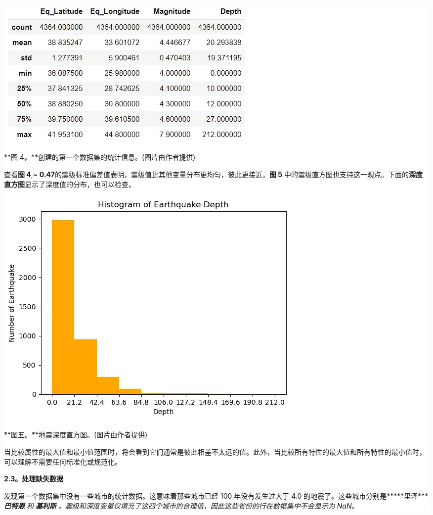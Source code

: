 ![](img/3a210eaeebb971c3b0475c05ab46aa03.png)

**图 4。**创建的第一个数据集的统计信息。(图片由作者提供)

查看**图 4**,**~ 0.47**的震级标准偏差值表明，震级值比其他变量分布更均匀，彼此更接近。**图 5** 中的震级直方图也支持这一观点。下面的**深度直方图**显示了深度值的分布，也可以检查。

![](img/ae16835ffecaffd9fbb156376b1d4938.png)

**图五。**地震深度直方图。(图片由作者提供)

当比较属性的最大值和最小值范围时，将会看到它们通常是彼此相差不太远的值。此外，当比较所有特性的最大值和所有特性的最小值时，可以理解不需要任何标准化或规范化。

**2.3。处理缺失数据**

发现第一个数据集中没有一些城市的统计数据。这意味着那些城市已经 100 年没有发生过大于 4.0 的地震了。这些城市分别是*****里泽*******巴特恩*** *和* ***基利斯*** *。*震级和深度变量仅填充了这四个城市的合理值，因此这些省份的行在数据集中不会显示为 NaN。***
